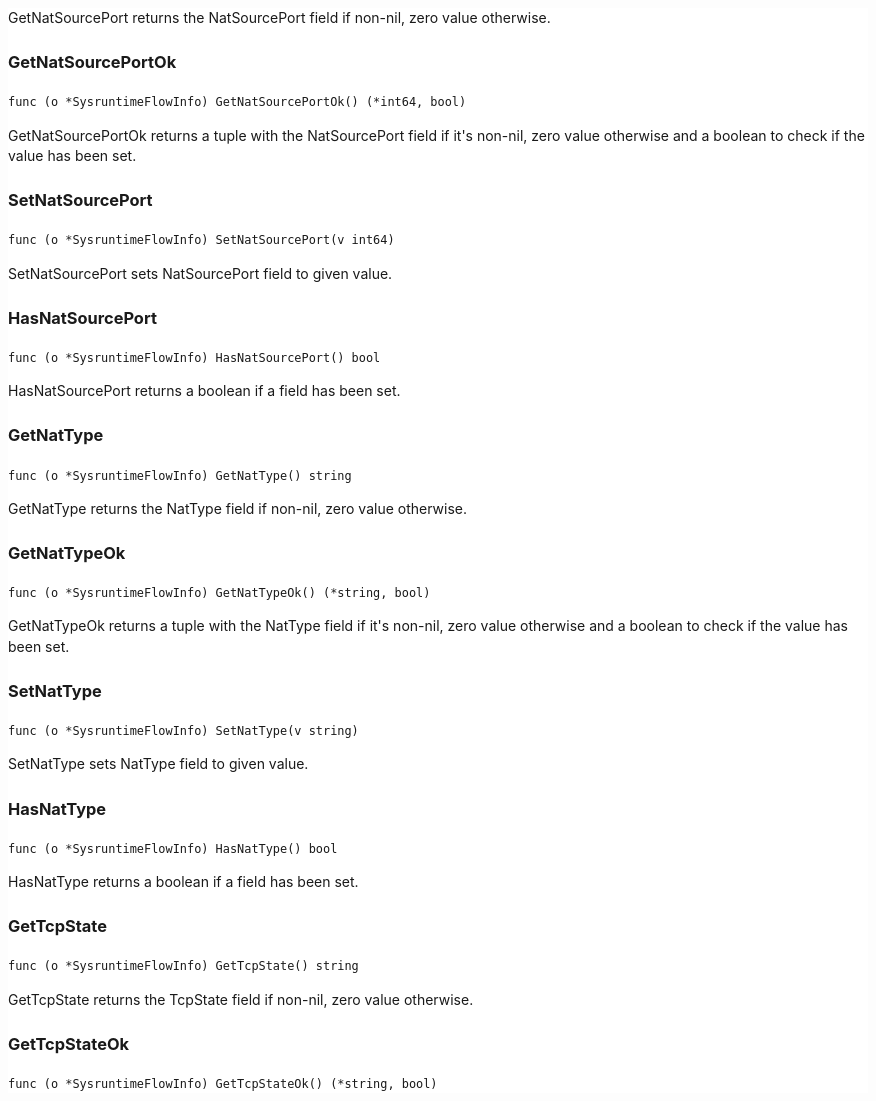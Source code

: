 GetNatSourcePort returns the NatSourcePort field if non-nil, zero value otherwise.

### GetNatSourcePortOk

`func (o *SysruntimeFlowInfo) GetNatSourcePortOk() (*int64, bool)`

GetNatSourcePortOk returns a tuple with the NatSourcePort field if it's non-nil, zero value otherwise
and a boolean to check if the value has been set.

### SetNatSourcePort

`func (o *SysruntimeFlowInfo) SetNatSourcePort(v int64)`

SetNatSourcePort sets NatSourcePort field to given value.

### HasNatSourcePort

`func (o *SysruntimeFlowInfo) HasNatSourcePort() bool`

HasNatSourcePort returns a boolean if a field has been set.

### GetNatType

`func (o *SysruntimeFlowInfo) GetNatType() string`

GetNatType returns the NatType field if non-nil, zero value otherwise.

### GetNatTypeOk

`func (o *SysruntimeFlowInfo) GetNatTypeOk() (*string, bool)`

GetNatTypeOk returns a tuple with the NatType field if it's non-nil, zero value otherwise
and a boolean to check if the value has been set.

### SetNatType

`func (o *SysruntimeFlowInfo) SetNatType(v string)`

SetNatType sets NatType field to given value.

### HasNatType

`func (o *SysruntimeFlowInfo) HasNatType() bool`

HasNatType returns a boolean if a field has been set.

### GetTcpState

`func (o *SysruntimeFlowInfo) GetTcpState() string`

GetTcpState returns the TcpState field if non-nil, zero value otherwise.

### GetTcpStateOk

`func (o *SysruntimeFlowInfo) GetTcpStateOk() (*string, bool)`
